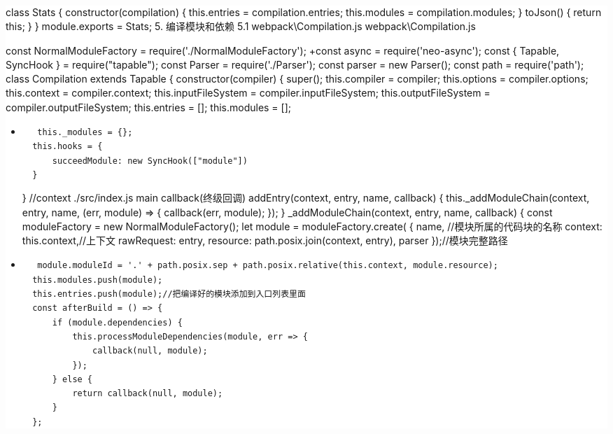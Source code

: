 class Stats {
    constructor(compilation) {
        this.entries = compilation.entries;
        this.modules = compilation.modules;
    }
    toJson() {
        return this;
    }
}
module.exports = Stats;
5. 编译模块和依赖
5.1 webpack\Compilation.js
webpack\Compilation.js

const NormalModuleFactory = require('./NormalModuleFactory');
+const async = require('neo-async');
const { Tapable, SyncHook } = require("tapable");
const Parser = require('./Parser');
const parser = new Parser();
const path = require('path');
class Compilation extends Tapable {
    constructor(compiler) {
        super();
        this.compiler = compiler;
        this.options = compiler.options;
        this.context = compiler.context;
        this.inputFileSystem = compiler.inputFileSystem;
        this.outputFileSystem = compiler.outputFileSystem;
        this.entries = [];
        this.modules = [];
+        this._modules = {};
        this.hooks = {
            succeedModule: new SyncHook(["module"])
        }
    }
    //context ./src/index.js main callback(终级回调)
    addEntry(context, entry, name, callback) {
        this._addModuleChain(context, entry, name, (err, module) => {
            callback(err, module);
        });
    }
    _addModuleChain(context, entry, name, callback) {
        const moduleFactory = new NormalModuleFactory();
        let module = moduleFactory.create(
            {
                name,  //模块所属的代码块的名称
                context: this.context,//上下文
                rawRequest: entry,
                resource: path.posix.join(context, entry),
                parser
            });//模块完整路径
+        module.moduleId = '.' + path.posix.sep + path.posix.relative(this.context, module.resource);
        this.modules.push(module);
        this.entries.push(module);//把编译好的模块添加到入口列表里面
        const afterBuild = () => {
            if (module.dependencies) {
                this.processModuleDependencies(module, err => {
                    callback(null, module);
                });
            } else {
                return callback(null, module);
            }
        };